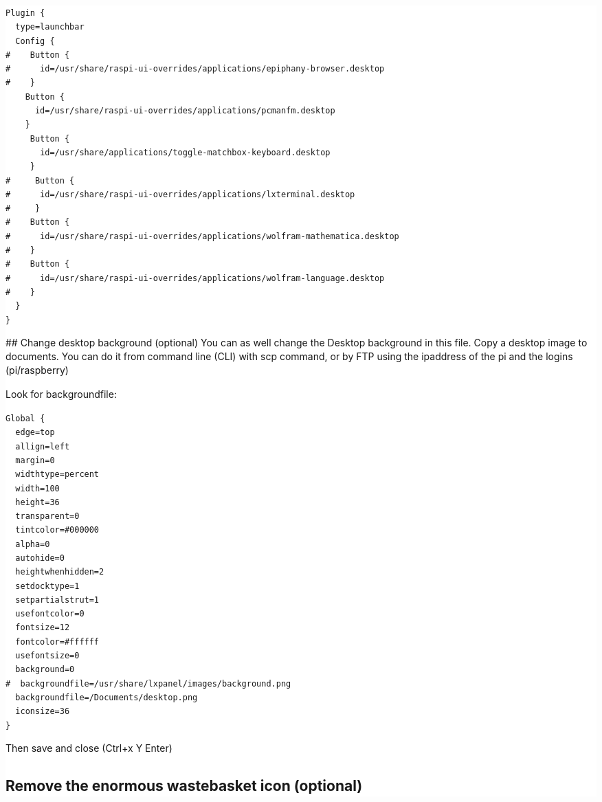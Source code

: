 ```
Plugin {
  type=launchbar
  Config {
#    Button {
#      id=/usr/share/raspi-ui-overrides/applications/epiphany-browser.desktop
#    }
    Button {
      id=/usr/share/raspi-ui-overrides/applications/pcmanfm.desktop
    }
     Button {
       id=/usr/share/applications/toggle-matchbox-keyboard.desktop
     }
#     Button {
#      id=/usr/share/raspi-ui-overrides/applications/lxterminal.desktop
#     }
#    Button {
#      id=/usr/share/raspi-ui-overrides/applications/wolfram-mathematica.desktop
#    }
#    Button {
#      id=/usr/share/raspi-ui-overrides/applications/wolfram-language.desktop
#    }
  }
}
```
<a name="background"/>
## Change desktop background (optional)
</a>
You can as well change the Desktop background in this file.
Copy a desktop image to documents.
You can do it from command line (CLI) with scp command, or by FTP using the ipaddress of the pi and the logins (pi/raspberry)

Look for backgroundfile:
```
Global {
  edge=top
  allign=left
  margin=0
  widthtype=percent
  width=100
  height=36
  transparent=0
  tintcolor=#000000
  alpha=0
  autohide=0
  heightwhenhidden=2
  setdocktype=1
  setpartialstrut=1
  usefontcolor=0
  fontsize=12
  fontcolor=#ffffff
  usefontsize=0
  background=0
#  backgroundfile=/usr/share/lxpanel/images/background.png
  backgroundfile=/Documents/desktop.png
  iconsize=36
}
```
Then save and close (Ctrl+x Y Enter)
<a name="wastebasket"/>
## Remove the enormous wastebasket icon (optional)
</a>